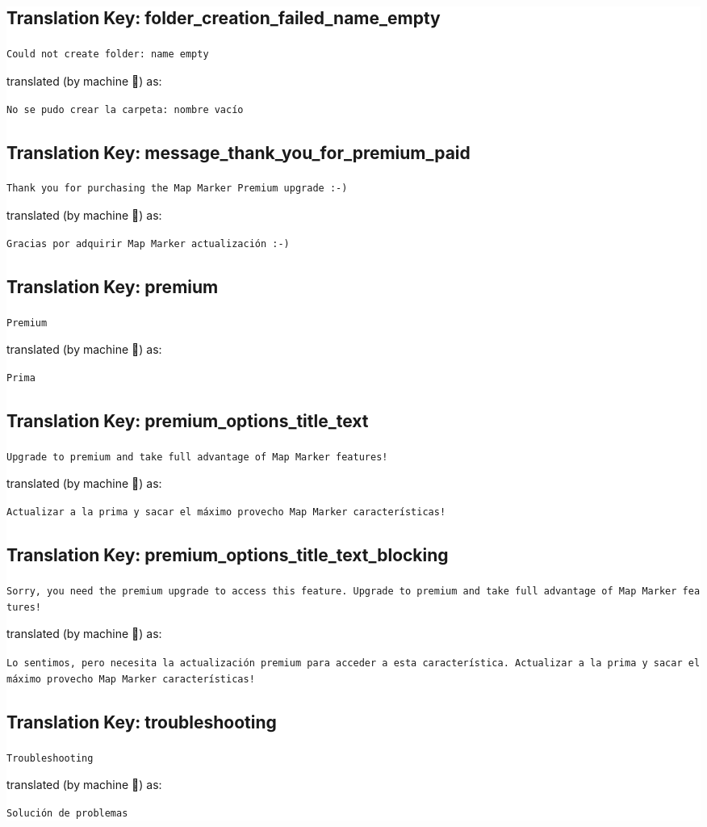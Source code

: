
## Translation Key: folder_creation_failed_name_empty
```
Could not create folder: name empty
```
translated (by machine 🤖) as:
```
No se pudo crear la carpeta: nombre vacío
```


## Translation Key: message_thank_you_for_premium_paid
```
Thank you for purchasing the Map Marker Premium upgrade :-)
```
translated (by machine 🤖) as:
```
Gracias por adquirir Map Marker actualización :-)
```


## Translation Key: premium
```
Premium
```
translated (by machine 🤖) as:
```
Prima
```


## Translation Key: premium_options_title_text
```
Upgrade to premium and take full advantage of Map Marker features!
```
translated (by machine 🤖) as:
```
Actualizar a la prima y sacar el máximo provecho Map Marker características!
```


## Translation Key: premium_options_title_text_blocking
```
Sorry, you need the premium upgrade to access this feature. Upgrade to premium and take full advantage of Map Marker features!
```
translated (by machine 🤖) as:
```
Lo sentimos, pero necesita la actualización premium para acceder a esta característica. Actualizar a la prima y sacar el máximo provecho Map Marker características!
```


## Translation Key: troubleshooting
```
Troubleshooting
```
translated (by machine 🤖) as:
```
Solución de problemas
```
